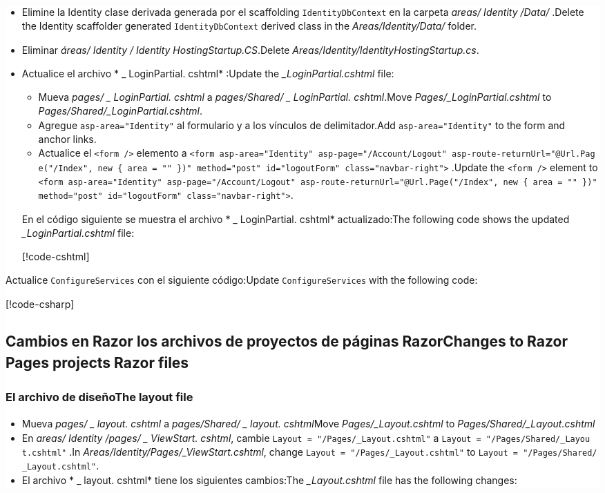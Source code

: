 * <span data-ttu-id="26a6c-239">Elimine la Identity clase derivada generada por el scaffolding `IdentityDbContext` en la carpeta *areas/ Identity /Data/* .</span><span class="sxs-lookup"><span data-stu-id="26a6c-239">Delete the Identity scaffolder generated `IdentityDbContext` derived class in the *Areas/Identity/Data/* folder.</span></span>
* <span data-ttu-id="26a6c-240">Eliminar *áreas/ Identity / Identity HostingStartup.CS*.</span><span class="sxs-lookup"><span data-stu-id="26a6c-240">Delete *Areas/Identity/IdentityHostingStartup.cs*.</span></span>
* <span data-ttu-id="26a6c-241">Actualice el archivo \* \_ LoginPartial. cshtml\* :</span><span class="sxs-lookup"><span data-stu-id="26a6c-241">Update the *\_LoginPartial.cshtml* file:</span></span>
  * <span data-ttu-id="26a6c-242">Mueva *pages/ \_ LoginPartial. cshtml* a *pages/Shared/ \_ LoginPartial. cshtml*.</span><span class="sxs-lookup"><span data-stu-id="26a6c-242">Move *Pages/\_LoginPartial.cshtml* to *Pages/Shared/\_LoginPartial.cshtml*.</span></span>
  * <span data-ttu-id="26a6c-243">Agregue `asp-area="Identity"` al formulario y a los vínculos de delimitador.</span><span class="sxs-lookup"><span data-stu-id="26a6c-243">Add `asp-area="Identity"` to the form and anchor links.</span></span>
  * <span data-ttu-id="26a6c-244">Actualice el `<form />` elemento a `<form asp-area="Identity" asp-page="/Account/Logout" asp-route-returnUrl="@Url.Page("/Index", new { area = "" })" method="post" id="logoutForm" class="navbar-right">` .</span><span class="sxs-lookup"><span data-stu-id="26a6c-244">Update the `<form />` element to `<form asp-area="Identity" asp-page="/Account/Logout" asp-route-returnUrl="@Url.Page("/Index", new { area = "" })" method="post" id="logoutForm" class="navbar-right">`.</span></span>

  <span data-ttu-id="26a6c-245">En el código siguiente se muestra el archivo \* \_ LoginPartial. cshtml\* actualizado:</span><span class="sxs-lookup"><span data-stu-id="26a6c-245">The following code shows the updated *\_LoginPartial.cshtml* file:</span></span>

  [!code-cshtml[](20_21/sample/_LoginPartial.cshtml?highlight=8,11,22,23)]

<span data-ttu-id="26a6c-246">Actualice `ConfigureServices` con el siguiente código:</span><span class="sxs-lookup"><span data-stu-id="26a6c-246">Update `ConfigureServices` with the following code:</span></span>

[!code-csharp[](20_21/sample/Startup2.cs?name=snippet)]

## <a name="changes-to-no-locrazor-pages-projects-no-locrazor-files"></a><span data-ttu-id="26a6c-247">Cambios en Razor los archivos de proyectos de páginas Razor</span><span class="sxs-lookup"><span data-stu-id="26a6c-247">Changes to Razor Pages projects Razor files</span></span>

### <a name="the-layout-file"></a><span data-ttu-id="26a6c-248">El archivo de diseño</span><span class="sxs-lookup"><span data-stu-id="26a6c-248">The layout file</span></span>

* <span data-ttu-id="26a6c-249">Mueva *pages/ \_ layout. cshtml* a *pages/Shared/ \_ layout. cshtml*</span><span class="sxs-lookup"><span data-stu-id="26a6c-249">Move *Pages/\_Layout.cshtml* to *Pages/Shared/\_Layout.cshtml*</span></span>
* <span data-ttu-id="26a6c-250">En *areas/ Identity /pages/ \_ ViewStart. cshtml*, cambie `Layout = "/Pages/_Layout.cshtml"` a `Layout = "/Pages/Shared/_Layout.cshtml"` .</span><span class="sxs-lookup"><span data-stu-id="26a6c-250">In *Areas/Identity/Pages/\_ViewStart.cshtml*, change `Layout = "/Pages/_Layout.cshtml"` to `Layout = "/Pages/Shared/_Layout.cshtml"`.</span></span>
* <span data-ttu-id="26a6c-251">El archivo \* \_ layout. cshtml\* tiene los siguientes cambios:</span><span class="sxs-lookup"><span data-stu-id="26a6c-251">The *\_Layout.cshtml* file has the following changes:</span></span>
